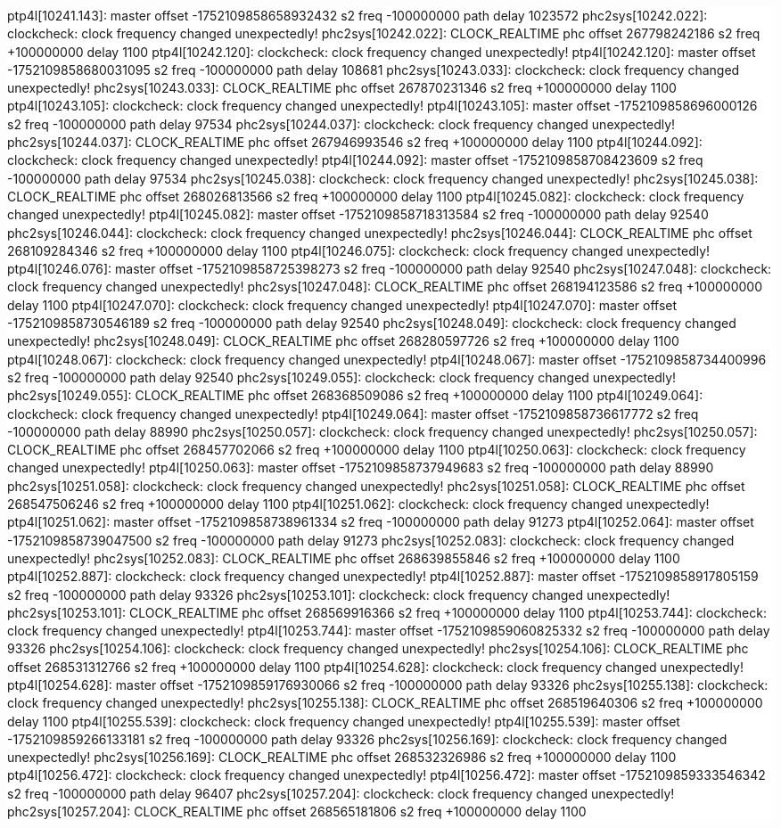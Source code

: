 ptp4l[10241.143]: master offset -1752109858658932432 s2 freq -100000000 path delay   1023572
phc2sys[10242.022]: clockcheck: clock frequency changed unexpectedly!
phc2sys[10242.022]: CLOCK_REALTIME phc offset 267798242186 s2 freq +100000000 delay   1100
ptp4l[10242.120]: clockcheck: clock frequency changed unexpectedly!
ptp4l[10242.120]: master offset -1752109858680031095 s2 freq -100000000 path delay    108681
phc2sys[10243.033]: clockcheck: clock frequency changed unexpectedly!
phc2sys[10243.033]: CLOCK_REALTIME phc offset 267870231346 s2 freq +100000000 delay   1100
ptp4l[10243.105]: clockcheck: clock frequency changed unexpectedly!
ptp4l[10243.105]: master offset -1752109858696000126 s2 freq -100000000 path delay     97534
phc2sys[10244.037]: clockcheck: clock frequency changed unexpectedly!
phc2sys[10244.037]: CLOCK_REALTIME phc offset 267946993546 s2 freq +100000000 delay   1100
ptp4l[10244.092]: clockcheck: clock frequency changed unexpectedly!
ptp4l[10244.092]: master offset -1752109858708423609 s2 freq -100000000 path delay     97534
phc2sys[10245.038]: clockcheck: clock frequency changed unexpectedly!
phc2sys[10245.038]: CLOCK_REALTIME phc offset 268026813566 s2 freq +100000000 delay   1100
ptp4l[10245.082]: clockcheck: clock frequency changed unexpectedly!
ptp4l[10245.082]: master offset -1752109858718313584 s2 freq -100000000 path delay     92540
phc2sys[10246.044]: clockcheck: clock frequency changed unexpectedly!
phc2sys[10246.044]: CLOCK_REALTIME phc offset 268109284346 s2 freq +100000000 delay   1100
ptp4l[10246.075]: clockcheck: clock frequency changed unexpectedly!
ptp4l[10246.076]: master offset -1752109858725398273 s2 freq -100000000 path delay     92540
phc2sys[10247.048]: clockcheck: clock frequency changed unexpectedly!
phc2sys[10247.048]: CLOCK_REALTIME phc offset 268194123586 s2 freq +100000000 delay   1100
ptp4l[10247.070]: clockcheck: clock frequency changed unexpectedly!
ptp4l[10247.070]: master offset -1752109858730546189 s2 freq -100000000 path delay     92540
phc2sys[10248.049]: clockcheck: clock frequency changed unexpectedly!
phc2sys[10248.049]: CLOCK_REALTIME phc offset 268280597726 s2 freq +100000000 delay   1100
ptp4l[10248.067]: clockcheck: clock frequency changed unexpectedly!
ptp4l[10248.067]: master offset -1752109858734400996 s2 freq -100000000 path delay     92540
phc2sys[10249.055]: clockcheck: clock frequency changed unexpectedly!
phc2sys[10249.055]: CLOCK_REALTIME phc offset 268368509086 s2 freq +100000000 delay   1100
ptp4l[10249.064]: clockcheck: clock frequency changed unexpectedly!
ptp4l[10249.064]: master offset -1752109858736617772 s2 freq -100000000 path delay     88990
phc2sys[10250.057]: clockcheck: clock frequency changed unexpectedly!
phc2sys[10250.057]: CLOCK_REALTIME phc offset 268457702066 s2 freq +100000000 delay   1100
ptp4l[10250.063]: clockcheck: clock frequency changed unexpectedly!
ptp4l[10250.063]: master offset -1752109858737949683 s2 freq -100000000 path delay     88990
phc2sys[10251.058]: clockcheck: clock frequency changed unexpectedly!
phc2sys[10251.058]: CLOCK_REALTIME phc offset 268547506246 s2 freq +100000000 delay   1100
ptp4l[10251.062]: clockcheck: clock frequency changed unexpectedly!
ptp4l[10251.062]: master offset -1752109858738961334 s2 freq -100000000 path delay     91273
ptp4l[10252.064]: master offset -1752109858739047500 s2 freq -100000000 path delay     91273
phc2sys[10252.083]: clockcheck: clock frequency changed unexpectedly!
phc2sys[10252.083]: CLOCK_REALTIME phc offset 268639855846 s2 freq +100000000 delay   1100
ptp4l[10252.887]: clockcheck: clock frequency changed unexpectedly!
ptp4l[10252.887]: master offset -1752109858917805159 s2 freq -100000000 path delay     93326
phc2sys[10253.101]: clockcheck: clock frequency changed unexpectedly!
phc2sys[10253.101]: CLOCK_REALTIME phc offset 268569916366 s2 freq +100000000 delay   1100
ptp4l[10253.744]: clockcheck: clock frequency changed unexpectedly!
ptp4l[10253.744]: master offset -1752109859060825332 s2 freq -100000000 path delay     93326
phc2sys[10254.106]: clockcheck: clock frequency changed unexpectedly!
phc2sys[10254.106]: CLOCK_REALTIME phc offset 268531312766 s2 freq +100000000 delay   1100
ptp4l[10254.628]: clockcheck: clock frequency changed unexpectedly!
ptp4l[10254.628]: master offset -1752109859176930066 s2 freq -100000000 path delay     93326
phc2sys[10255.138]: clockcheck: clock frequency changed unexpectedly!
phc2sys[10255.138]: CLOCK_REALTIME phc offset 268519640306 s2 freq +100000000 delay   1100
ptp4l[10255.539]: clockcheck: clock frequency changed unexpectedly!
ptp4l[10255.539]: master offset -1752109859266133181 s2 freq -100000000 path delay     93326
phc2sys[10256.169]: clockcheck: clock frequency changed unexpectedly!
phc2sys[10256.169]: CLOCK_REALTIME phc offset 268532326986 s2 freq +100000000 delay   1100
ptp4l[10256.472]: clockcheck: clock frequency changed unexpectedly!
ptp4l[10256.472]: master offset -1752109859333546342 s2 freq -100000000 path delay     96407
phc2sys[10257.204]: clockcheck: clock frequency changed unexpectedly!
phc2sys[10257.204]: CLOCK_REALTIME phc offset 268565181806 s2 freq +100000000 delay   1100